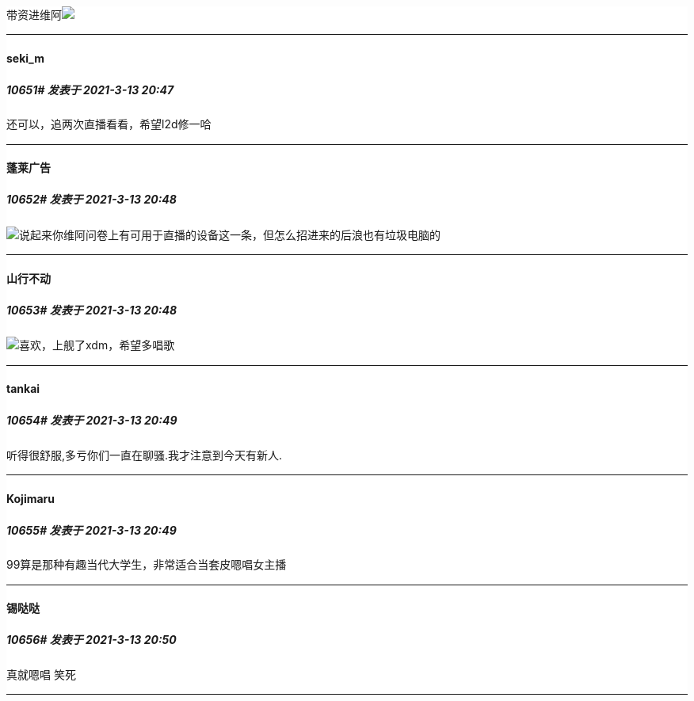 
带资进维阿<img src="https://static.saraba1st.com/image/smiley/face2017/067.png" referrerpolicy="no-referrer">


-----

####  seki_m  
##### 10651#       发表于 2021-3-13 20:47


还可以，追两次直播看看，希望l2d修一哈


-----

####  蓬莱广告  
##### 10652#       发表于 2021-3-13 20:48


<img src="https://static.saraba1st.com/image/smiley/face2017/067.png" referrerpolicy="no-referrer">说起来你维阿问卷上有可用于直播的设备这一条，但怎么招进来的后浪也有垃圾电脑的


-----

####  山行不动  
##### 10653#       发表于 2021-3-13 20:48


<img src="https://static.saraba1st.com/image/smiley/face2017/077.png" referrerpolicy="no-referrer">喜欢，上舰了xdm，希望多唱歌


-----

####  tankai  
##### 10654#       发表于 2021-3-13 20:49


听得很舒服,多亏你们一直在聊骚.我才注意到今天有新人.


-----

####  Kojimaru  
##### 10655#       发表于 2021-3-13 20:49


99算是那种有趣当代大学生，非常适合当套皮嗯唱女主播


-----

####  锡哒哒  
##### 10656#       发表于 2021-3-13 20:50


真就嗯唱 笑死


-----
